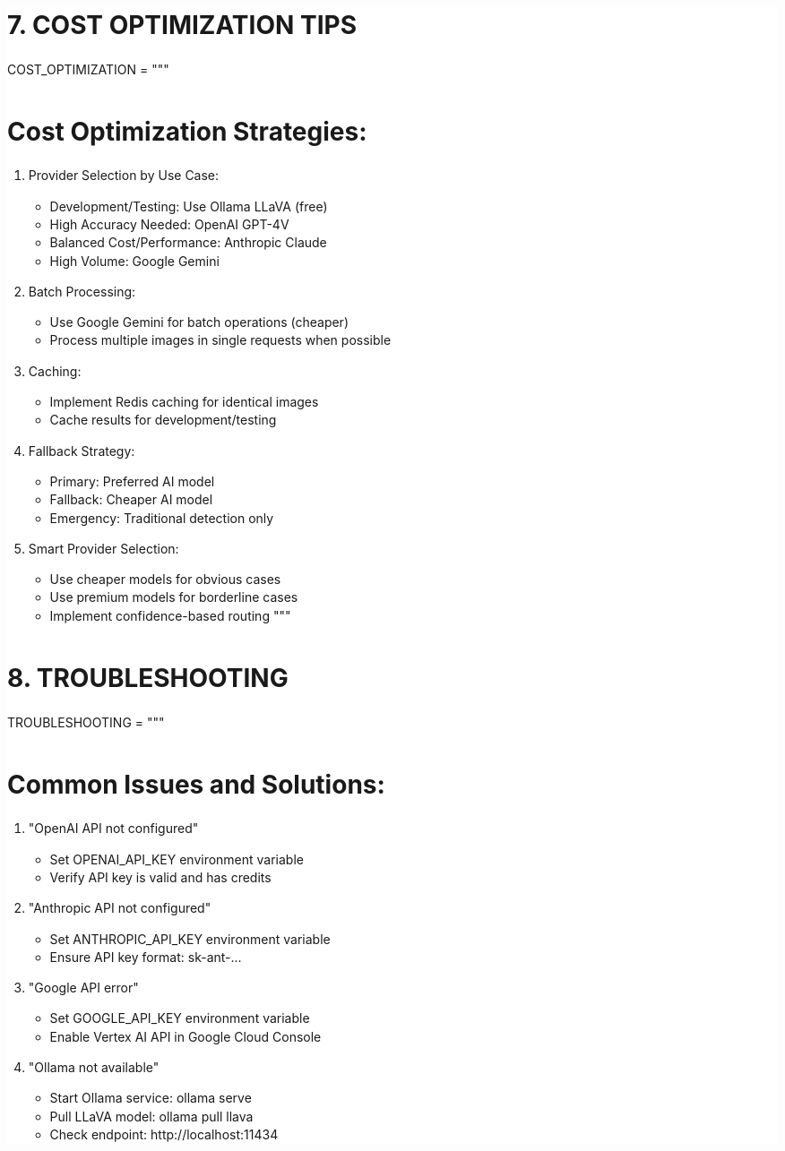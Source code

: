 # 7. COST OPTIMIZATION TIPS
COST_OPTIMIZATION = """
# Cost Optimization Strategies:

1. Provider Selection by Use Case:
   - Development/Testing: Use Ollama LLaVA (free)
   - High Accuracy Needed: OpenAI GPT-4V
   - Balanced Cost/Performance: Anthropic Claude
   - High Volume: Google Gemini

2. Batch Processing:
   - Use Google Gemini for batch operations (cheaper)
   - Process multiple images in single requests when possible

3. Caching:
   - Implement Redis caching for identical images
   - Cache results for development/testing

4. Fallback Strategy:
   - Primary: Preferred AI model
   - Fallback: Cheaper AI model
   - Emergency: Traditional detection only

5. Smart Provider Selection:
   - Use cheaper models for obvious cases
   - Use premium models for borderline cases
   - Implement confidence-based routing
"""

# 8. TROUBLESHOOTING
TROUBLESHOOTING = """
# Common Issues and Solutions:

1. "OpenAI API not configured"
   - Set OPENAI_API_KEY environment variable
   - Verify API key is valid and has credits

2. "Anthropic API not configured"
   - Set ANTHROPIC_API_KEY environment variable
   - Ensure API key format: sk-ant-...

3. "Google API error"
   - Set GOOGLE_API_KEY environment variable
   - Enable Vertex AI API in Google Cloud Console

4. "Ollama not available"
   - Start Ollama service: ollama serve
   - Pull LLaVA model: ollama pull llava
   - Check endpoint: http://localhost:11434
